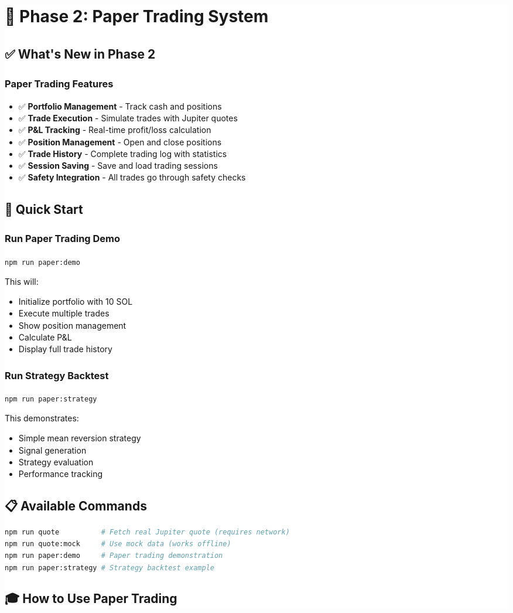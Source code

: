 # 🎯 Phase 2: Paper Trading System

## ✅ What's New in Phase 2

### Paper Trading Features
- ✅ **Portfolio Management** - Track cash and positions
- ✅ **Trade Execution** - Simulate trades with Jupiter quotes
- ✅ **P&L Tracking** - Real-time profit/loss calculation
- ✅ **Position Management** - Open and close positions
- ✅ **Trade History** - Complete trading log with statistics
- ✅ **Session Saving** - Save and load trading sessions
- ✅ **Safety Integration** - All trades go through safety checks

## 🚀 Quick Start

### Run Paper Trading Demo
```bash
npm run paper:demo
```

This will:
- Initialize portfolio with 10 SOL
- Execute multiple trades
- Show position management
- Calculate P&L
- Display full trade history

### Run Strategy Backtest
```bash
npm run paper:strategy
```

This demonstrates:
- Simple mean reversion strategy
- Signal generation
- Strategy evaluation
- Performance tracking

## 📋 Available Commands

```bash
npm run quote          # Fetch real Jupiter quote (requires network)
npm run quote:mock     # Use mock data (works offline)
npm run paper:demo     # Paper trading demonstration
npm run paper:strategy # Strategy backtest example
```

## 🎓 How to Use Paper Trading
